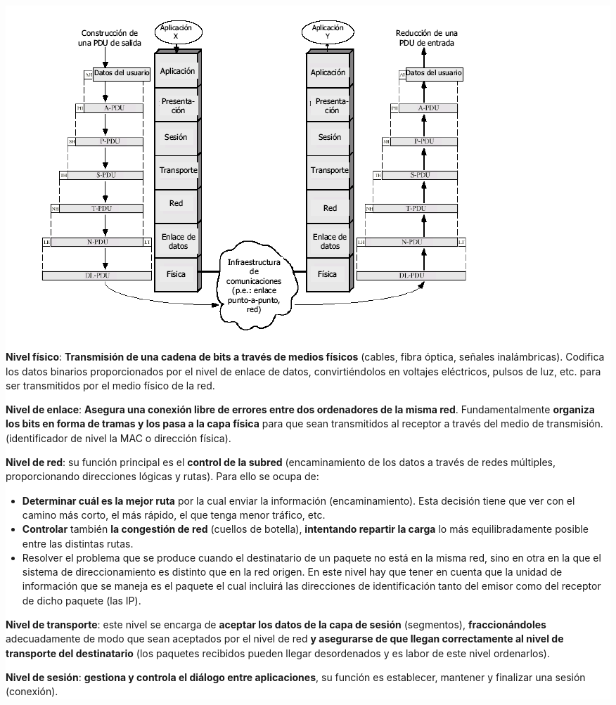 ![imagen1](./imagenes/imagen1.png)

**Nivel físico**: **Transmisión de una cadena de bits a través de medios físicos** (cables, fibra óptica, señales inalámbricas). Codifica los datos binarios proporcionados por el nivel de enlace de datos, convirtiéndolos en voltajes eléctricos, pulsos de luz, etc. para ser transmitidos por el medio físico de la red.

**Nivel de enlace**: **Asegura una conexión libre de errores entre dos ordenadores de la misma red**. Fundamentalmente **organiza los bits en forma de tramas y los pasa a la capa física** para que sean transmitidos al receptor a través del medio de transmisión. (identificador de nivel la MAC o dirección física).

**Nivel de red**: su función principal es el **control de la subred** (encaminamiento de los datos a través de redes múltiples, proporcionando direcciones lógicas y rutas). Para ello se ocupa de:

- **Determinar cuál es la mejor ruta** por la cual enviar la información (encaminamiento). Esta decisión tiene que ver con el camino más corto, el más rápido, el que tenga menor tráfico, etc.
- **Controlar** también **la congestión de red** (cuellos de botella), **intentando repartir la carga** lo más equilibradamente posible entre las distintas rutas.
- Resolver el problema que se produce cuando el destinatario de un paquete no está en la misma red, sino en otra en la que el sistema de direccionamiento es distinto que en la red origen. En este nivel hay que tener en cuenta que la unidad de información que se maneja es el paquete el cual incluirá las direcciones de identificación tanto del emisor como del receptor de dicho paquete (las IP).

**Nivel de transporte**: este nivel se encarga de **aceptar los datos de la capa de sesión** (segmentos), **fraccionándoles** adecuadamente de modo que sean aceptados por el nivel de red **y asegurarse de que llegan correctamente al nivel de transporte del destinatario** (los paquetes recibidos pueden llegar desordenados y es labor de este nivel ordenarlos).

**Nivel de sesión**: **gestiona y controla el diálogo entre aplicaciones**, su función es establecer, mantener y finalizar una sesión (conexión).
